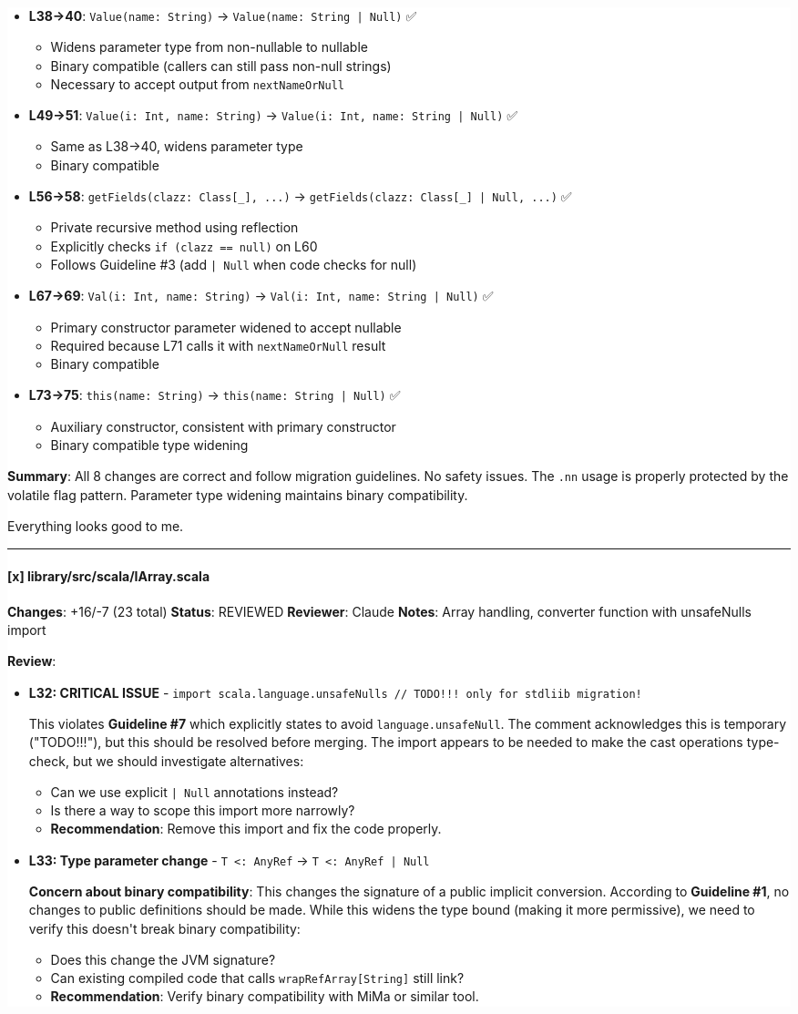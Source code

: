 - **L38→40**: `Value(name: String)` → `Value(name: String | Null)` ✅
  - Widens parameter type from non-nullable to nullable
  - Binary compatible (callers can still pass non-null strings)
  - Necessary to accept output from `nextNameOrNull`

- **L49→51**: `Value(i: Int, name: String)` → `Value(i: Int, name: String | Null)` ✅
  - Same as L38→40, widens parameter type
  - Binary compatible

- **L56→58**: `getFields(clazz: Class[_], ...)` → `getFields(clazz: Class[_] | Null, ...)` ✅
  - Private recursive method using reflection
  - Explicitly checks `if (clazz == null)` on L60
  - Follows Guideline #3 (add `| Null` when code checks for null)

- **L67→69**: `Val(i: Int, name: String)` → `Val(i: Int, name: String | Null)` ✅
  - Primary constructor parameter widened to accept nullable
  - Required because L71 calls it with `nextNameOrNull` result
  - Binary compatible

- **L73→75**: `this(name: String)` → `this(name: String | Null)` ✅
  - Auxiliary constructor, consistent with primary constructor
  - Binary compatible type widening

**Summary**: All 8 changes are correct and follow migration guidelines. No safety issues. The `.nn` usage is properly protected by the volatile flag pattern. Parameter type widening maintains binary compatibility.

Everything looks good to me.


---

#### [x] library/src/scala/IArray.scala
**Changes**: +16/-7 (23 total)
**Status**: REVIEWED
**Reviewer**: Claude
**Notes**: Array handling, converter function with unsafeNulls import

**Review**:

- **L32: CRITICAL ISSUE** - `import scala.language.unsafeNulls // TODO!!! only for stdliib migration!`

  This violates **Guideline #7** which explicitly states to avoid `language.unsafeNull`. The comment acknowledges this is temporary ("TODO!!!"), but this should be resolved before merging. The import appears to be needed to make the cast operations type-check, but we should investigate alternatives:
  - Can we use explicit `| Null` annotations instead?
  - Is there a way to scope this import more narrowly?
  - **Recommendation**: Remove this import and fix the code properly.

- **L33: Type parameter change** - `T <: AnyRef` → `T <: AnyRef | Null`

  **Concern about binary compatibility**: This changes the signature of a public implicit conversion. According to **Guideline #1**, no changes to public definitions should be made. While this widens the type bound (making it more permissive), we need to verify this doesn't break binary compatibility:
  - Does this change the JVM signature?
  - Can existing compiled code that calls `wrapRefArray[String]` still link?
  - **Recommendation**: Verify binary compatibility with MiMa or similar tool.
